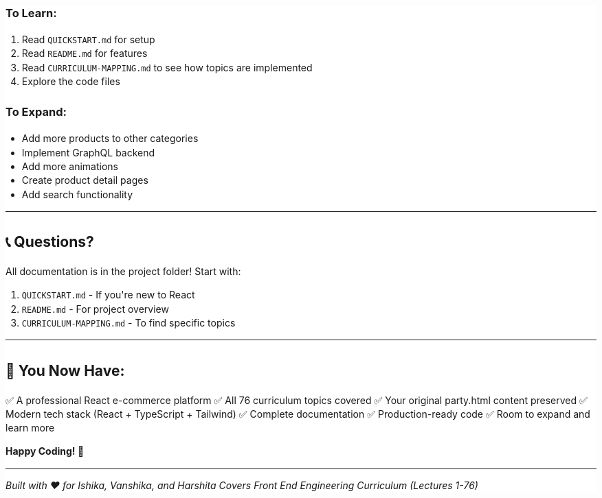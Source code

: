 ### To Learn:
1. Read `QUICKSTART.md` for setup
2. Read `README.md` for features
3. Read `CURRICULUM-MAPPING.md` to see how topics are implemented
4. Explore the code files

### To Expand:
- Add more products to other categories
- Implement GraphQL backend
- Add more animations
- Create product detail pages
- Add search functionality

---

## 📞 Questions?

All documentation is in the project folder! Start with:
1. `QUICKSTART.md` - If you're new to React
2. `README.md` - For project overview
3. `CURRICULUM-MAPPING.md` - To find specific topics

---

## 🎉 You Now Have:

✅ A professional React e-commerce platform
✅ All 76 curriculum topics covered
✅ Your original party.html content preserved
✅ Modern tech stack (React + TypeScript + Tailwind)
✅ Complete documentation
✅ Production-ready code
✅ Room to expand and learn more

**Happy Coding! 🚀**

---

*Built with ❤️ for Ishika, Vanshika, and Harshita*
*Covers Front End Engineering Curriculum (Lectures 1-76)*
